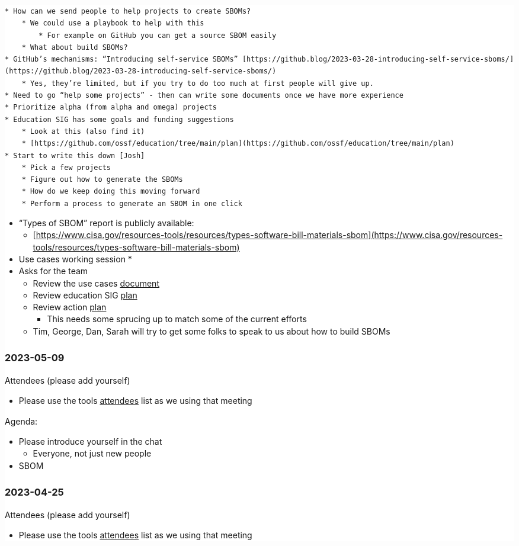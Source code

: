     * How can we send people to help projects to create SBOMs?
        * We could use a playbook to help with this
            * For example on GitHub you can get a source SBOM easily
        * What about build SBOMs?
    * GitHub’s mechanisms: “Introducing self-service SBOMs” [https://github.blog/2023-03-28-introducing-self-service-sboms/](https://github.blog/2023-03-28-introducing-self-service-sboms/)
        * Yes, they’re limited, but if you try to do too much at first people will give up.
    * Need to go “help some projects” - then can write some documents once we have more experience
    * Prioritize alpha (from alpha and omega) projects
    * Education SIG has some goals and funding suggestions
        * Look at this (also find it)
        * [https://github.com/ossf/education/tree/main/plan](https://github.com/ossf/education/tree/main/plan)
    * Start to write this down [Josh]
        * Pick a few projects
        * Figure out how to generate the SBOMs
        * How do we keep doing this moving forward
        * Perform a process to generate an SBOM in one click
* “Types of SBOM” report is publicly available:
    * [https://www.cisa.gov/resources-tools/resources/types-software-bill-materials-sbom](https://www.cisa.gov/resources-tools/resources/types-software-bill-materials-sbom) 
* Use cases working session
    * 
* Asks for the team
    * Review the use cases [document](https://docs.google.com/document/d/15X0TspuxUg19YScqNK1tl5kYpJV2xOrcuSx6CwanYZ0/edit)
    * Review education SIG [plan](https://github.com/ossf/education/tree/main/plan)
    * Review action [plan](https://github.com/ossf/sbom-everywhere/tree/main/action-plan)
        * This needs some sprucing up to match some of the current efforts
    * Tim, George, Dan, Sarah will try to get some folks to speak to us about how to build SBOMs

<h3>2023-05-09</h3>


Attendees (please add yourself)



* Please use the tools [attendees](https://docs.google.com/document/d/1DoB7zgtLsP-JGF77ASkHV7UMofTE2wseniexaa6Q4M8/edit#) list as we using that meeting

Agenda:



* Please introduce yourself in the chat
    * Everyone, not just new people
* SBOM 

<h3>2023-04-25</h3>


Attendees (please add yourself)



* Please use the tools [attendees](https://docs.google.com/document/d/1DoB7zgtLsP-JGF77ASkHV7UMofTE2wseniexaa6Q4M8/edit#) list as we using that meeting
